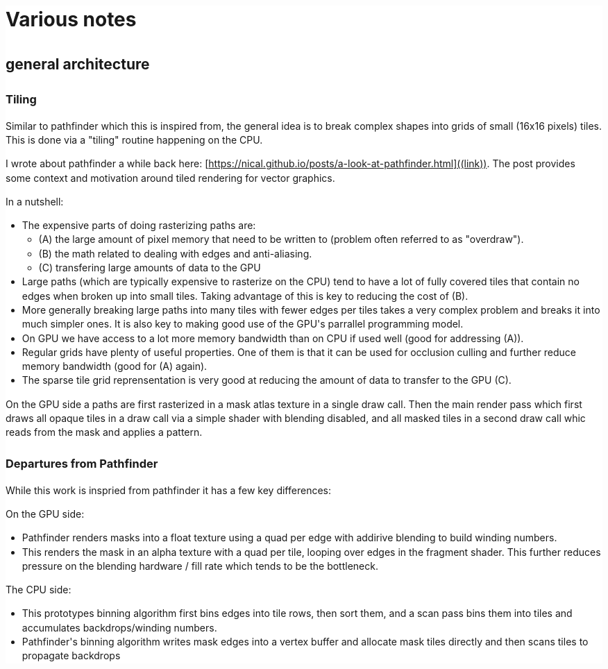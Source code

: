 # Various notes

## general architecture

### Tiling

Similar to pathfinder which this is inspired from, the general idea is to break complex shapes into grids of small (16x16 pixels) tiles.
This is done via a "tiling" routine happening on the CPU.

I wrote about pathfinder a while back here: [https://nical.github.io/posts/a-look-at-pathfinder.html]((link)).
The post provides some context and motivation around tiled rendering for vector graphics.

In a nutshell:
 - The expensive parts of doing rasterizing paths are:
   - (A) the large amount of pixel memory that need to be written to (problem often referred to as "overdraw").
   - (B) the math related to dealing with edges and anti-aliasing.
   - (C) transfering large amounts of data to the GPU
 - Large paths (which are typically expensive to rasterize on the CPU) tend to have a lot of fully covered tiles that contain no edges when broken up into small tiles. Taking advantage of this is key to reducing the cost of (B).
 - More generally breaking large paths into many tiles with fewer edges per tiles takes a very complex problem and breaks it into much simpler ones. It is also key to making good use of the GPU's parrallel programming model.
 - On GPU we have access to a lot more memory bandwidth than on CPU if used well (good for addressing (A)).
 - Regular grids have plenty of useful properties. One of them is that it can be used for occlusion culling and further reduce memory bandwidth (good for (A) again).
 - The sparse tile grid reprensentation is very good at reducing the amount of data to transfer to the GPU (C).

On the GPU side a paths are first rasterized in a mask atlas texture in a single draw call. Then the main render pass which first draws all opaque tiles in a draw call via a simple shader with blending disabled, and all masked tiles in a second draw call whic reads from the mask and applies a pattern.

### Departures from Pathfinder

While this work is inspried from pathfinder it has a few key differences:

On the GPU side:

- Pathfinder renders masks into a float texture  using a quad per edge with addirive blending to build winding numbers.
- This renders the mask in an alpha texture with a quad per tile, looping over edges in the fragment shader. This further reduces pressure on the blending hardware / fill rate which tends to be the bottleneck.

The CPU side:
 - This prototypes binning algorithm first bins edges into tile rows, then sort them, and a scan pass bins them into tiles and accumulates backdrops/winding numbers.
 - Pathfinder's binning algorithm writes mask edges into a vertex buffer and allocate mask tiles directly and then scans tiles to propagate backdrops
